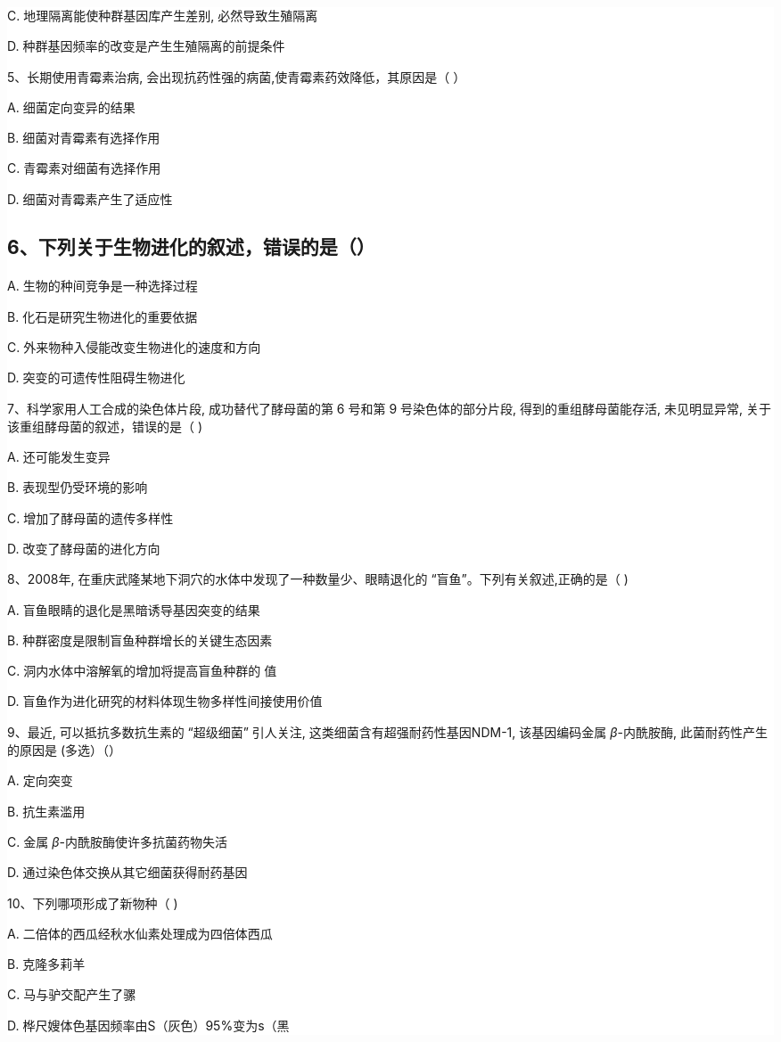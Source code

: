 C. 地理隔离能使种群基因库产生差别, 必然导致生殖隔离

D. 种群基因频率的改变是产生生殖隔离的前提条件

5、长期使用青霉素治病, 会出现抗药性强的病菌,使青霉素药效降低，其原因是（ ）

A. 细菌定向变异的结果

B. 细菌对青霉素有选择作用

C. 青霉素对细菌有选择作用

D. 细菌对青霉素产生了适应性

## 6、下列关于生物进化的叙述，错误的是（）

A. 生物的种间竞争是一种选择过程

B. 化石是研究生物进化的重要依据

C. 外来物种入侵能改变生物进化的速度和方向

D. 突变的可遗传性阻碍生物进化

7、科学家用人工合成的染色体片段, 成功替代了酵母菌的第 6 号和第 9 号染色体的部分片段, 得到的重组酵母菌能存活, 未见明显异常, 关于该重组酵母菌的叙述，错误的是（ )

A. 还可能发生变异

B. 表现型仍受环境的影响

C. 增加了酵母菌的遗传多样性

D. 改变了酵母菌的进化方向

8、2008年, 在重庆武隆某地下洞穴的水体中发现了一种数量少、眼睛退化的 “盲鱼”。下列有关叙述,正确的是（ )

A. 盲鱼眼睛的退化是黑暗诱导基因突变的结果

B. 种群密度是限制盲鱼种群增长的关键生态因素

C. 洞内水体中溶解氧的增加将提高盲鱼种群的 值

D. 盲鱼作为进化研究的材料体现生物多样性间接使用价值

9、最近, 可以抵抗多数抗生素的 “超级细菌” 引人关注, 这类细菌含有超强耐药性基因NDM-1, 该基因编码金属 $\beta$-内酰胺酶, 此菌耐药性产生的原因是 (多选）（）

A. 定向突变

B. 抗生素滥用

C. 金属 $\beta$-内酰胺酶使许多抗菌药物失活

D. 通过染色体交换从其它细菌获得耐药基因

10、下列哪项形成了新物种（ )

A. 二倍体的西瓜经秋水仙素处理成为四倍体西瓜

B. 克隆多莉羊

C. 马与驴交配产生了骡

D. 桦尺嫂体色基因频率由S（灰色）95\%变为s（黑
